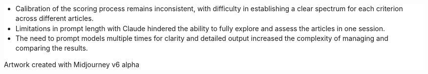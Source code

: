 - Calibration of the scoring process remains inconsistent, with difficulty in establishing a clear spectrum for each criterion across different articles.
- Limitations in prompt length with Claude hindered the ability to fully explore and assess the articles in one session.
- The need to prompt models multiple times for clarity and detailed output increased the complexity of managing and comparing the results.

<u></u>Artwork created with Midjourney v6 alpha<u></u>